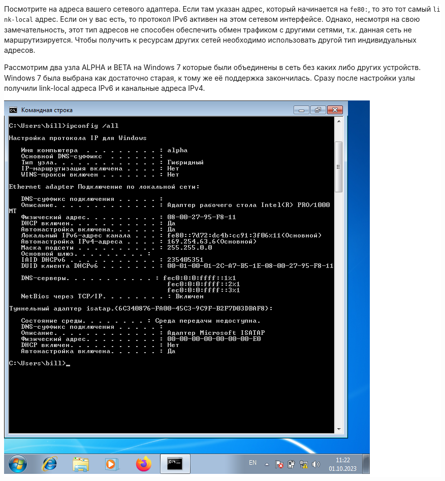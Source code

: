 Посмотрите на адреса вашего сетевого адаптера. Если там указан адрес, который начинается на `fe80:`, то это тот самый `link-local` адрес. Если он у вас есть, то протокол IPv6 активен на этом сетевом интерфейсе. Однако, несмотря на свою замечательность, этот тип адресов не способен обеспечить обмен трафиком с другими сетями, т.к. данная сеть не маршрутизируется. Чтобы получить к ресурсам других сетей необходимо использовать другой тип индивидуальных адресов.

Рассмотрим два узла ALPHA и BETA на Windows 7 которые были объединены в сеть без каких либо других устройств. Windows 7 была выбрана как достаточно старая, к тому же её поддержка закончилась. Сразу после настройки узлы получили link-local адреса IPv6 и канальные адреса IPv4.

![Настройка сети узла ALPHA](/ipv6/ipv6_ll.png)
